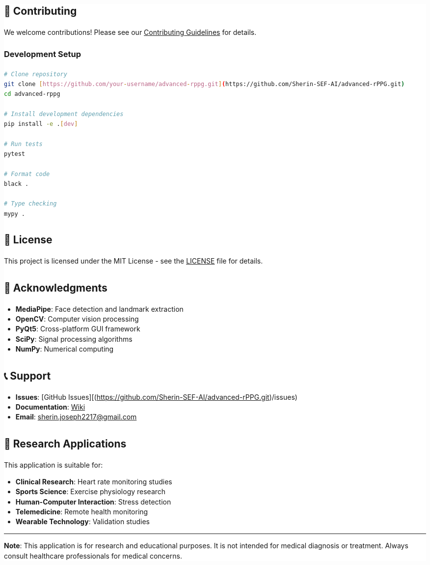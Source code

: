 ## 🤝 Contributing

We welcome contributions! Please see our [Contributing Guidelines](CONTRIBUTING.md) for details.

### Development Setup

```bash
# Clone repository
git clone [https://github.com/your-username/advanced-rppg.git](https://github.com/Sherin-SEF-AI/advanced-rPPG.git)
cd advanced-rppg

# Install development dependencies
pip install -e .[dev]

# Run tests
pytest

# Format code
black .

# Type checking
mypy .
```

## 📄 License

This project is licensed under the MIT License - see the [LICENSE](LICENSE) file for details.

## 🙏 Acknowledgments

- **MediaPipe**: Face detection and landmark extraction
- **OpenCV**: Computer vision processing
- **PyQt5**: Cross-platform GUI framework
- **SciPy**: Signal processing algorithms
- **NumPy**: Numerical computing

## 📞 Support

- **Issues**: [GitHub Issues][(https://github.com/Sherin-SEF-AI/advanced-rPPG.git)/issues)
- **Documentation**: [Wiki](https://github.com/your-username/advanced-rppg/wiki)
- **Email**: sherin.joseph2217@gmail.com

## 🔬 Research Applications

This application is suitable for:
- **Clinical Research**: Heart rate monitoring studies
- **Sports Science**: Exercise physiology research
- **Human-Computer Interaction**: Stress detection
- **Telemedicine**: Remote health monitoring
- **Wearable Technology**: Validation studies

---

**Note**: This application is for research and educational purposes. It is not intended for medical diagnosis or treatment. Always consult healthcare professionals for medical concerns. 
